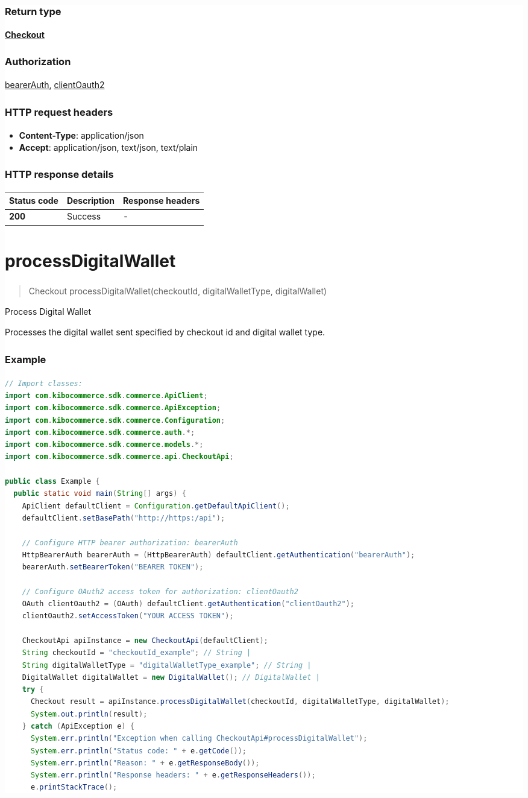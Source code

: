 ### Return type

[**Checkout**](Checkout.md)

### Authorization

[bearerAuth](../README.md#bearerAuth), [clientOauth2](../README.md#clientOauth2)

### HTTP request headers

 - **Content-Type**: application/json
 - **Accept**: application/json, text/json, text/plain

### HTTP response details
| Status code | Description | Response headers |
|-------------|-------------|------------------|
| **200** | Success |  -  |

<a name="processDigitalWallet"></a>
# **processDigitalWallet**
> Checkout processDigitalWallet(checkoutId, digitalWalletType, digitalWallet)

Process Digital Wallet

Processes the digital wallet sent specified by checkout id and digital     wallet type.

### Example
```java
// Import classes:
import com.kibocommerce.sdk.commerce.ApiClient;
import com.kibocommerce.sdk.commerce.ApiException;
import com.kibocommerce.sdk.commerce.Configuration;
import com.kibocommerce.sdk.commerce.auth.*;
import com.kibocommerce.sdk.commerce.models.*;
import com.kibocommerce.sdk.commerce.api.CheckoutApi;

public class Example {
  public static void main(String[] args) {
    ApiClient defaultClient = Configuration.getDefaultApiClient();
    defaultClient.setBasePath("http://https:/api");
    
    // Configure HTTP bearer authorization: bearerAuth
    HttpBearerAuth bearerAuth = (HttpBearerAuth) defaultClient.getAuthentication("bearerAuth");
    bearerAuth.setBearerToken("BEARER TOKEN");

    // Configure OAuth2 access token for authorization: clientOauth2
    OAuth clientOauth2 = (OAuth) defaultClient.getAuthentication("clientOauth2");
    clientOauth2.setAccessToken("YOUR ACCESS TOKEN");

    CheckoutApi apiInstance = new CheckoutApi(defaultClient);
    String checkoutId = "checkoutId_example"; // String | 
    String digitalWalletType = "digitalWalletType_example"; // String | 
    DigitalWallet digitalWallet = new DigitalWallet(); // DigitalWallet | 
    try {
      Checkout result = apiInstance.processDigitalWallet(checkoutId, digitalWalletType, digitalWallet);
      System.out.println(result);
    } catch (ApiException e) {
      System.err.println("Exception when calling CheckoutApi#processDigitalWallet");
      System.err.println("Status code: " + e.getCode());
      System.err.println("Reason: " + e.getResponseBody());
      System.err.println("Response headers: " + e.getResponseHeaders());
      e.printStackTrace();
```